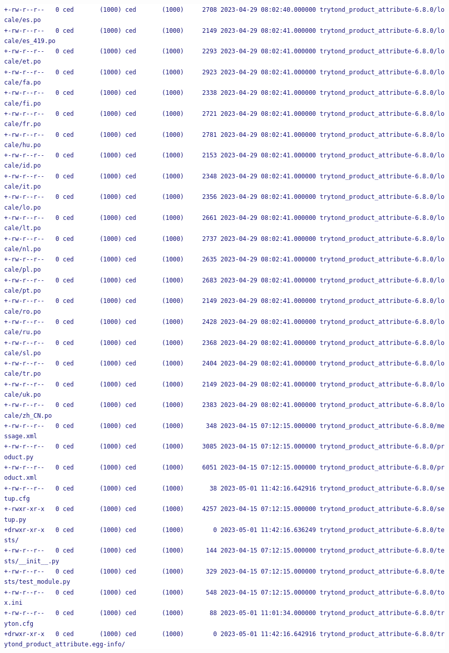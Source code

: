 ```diff
+-rw-r--r--   0 ced       (1000) ced       (1000)     2708 2023-04-29 08:02:40.000000 trytond_product_attribute-6.8.0/locale/es.po
+-rw-r--r--   0 ced       (1000) ced       (1000)     2149 2023-04-29 08:02:41.000000 trytond_product_attribute-6.8.0/locale/es_419.po
+-rw-r--r--   0 ced       (1000) ced       (1000)     2293 2023-04-29 08:02:41.000000 trytond_product_attribute-6.8.0/locale/et.po
+-rw-r--r--   0 ced       (1000) ced       (1000)     2923 2023-04-29 08:02:41.000000 trytond_product_attribute-6.8.0/locale/fa.po
+-rw-r--r--   0 ced       (1000) ced       (1000)     2338 2023-04-29 08:02:41.000000 trytond_product_attribute-6.8.0/locale/fi.po
+-rw-r--r--   0 ced       (1000) ced       (1000)     2721 2023-04-29 08:02:41.000000 trytond_product_attribute-6.8.0/locale/fr.po
+-rw-r--r--   0 ced       (1000) ced       (1000)     2781 2023-04-29 08:02:41.000000 trytond_product_attribute-6.8.0/locale/hu.po
+-rw-r--r--   0 ced       (1000) ced       (1000)     2153 2023-04-29 08:02:41.000000 trytond_product_attribute-6.8.0/locale/id.po
+-rw-r--r--   0 ced       (1000) ced       (1000)     2348 2023-04-29 08:02:41.000000 trytond_product_attribute-6.8.0/locale/it.po
+-rw-r--r--   0 ced       (1000) ced       (1000)     2356 2023-04-29 08:02:41.000000 trytond_product_attribute-6.8.0/locale/lo.po
+-rw-r--r--   0 ced       (1000) ced       (1000)     2661 2023-04-29 08:02:41.000000 trytond_product_attribute-6.8.0/locale/lt.po
+-rw-r--r--   0 ced       (1000) ced       (1000)     2737 2023-04-29 08:02:41.000000 trytond_product_attribute-6.8.0/locale/nl.po
+-rw-r--r--   0 ced       (1000) ced       (1000)     2635 2023-04-29 08:02:41.000000 trytond_product_attribute-6.8.0/locale/pl.po
+-rw-r--r--   0 ced       (1000) ced       (1000)     2683 2023-04-29 08:02:41.000000 trytond_product_attribute-6.8.0/locale/pt.po
+-rw-r--r--   0 ced       (1000) ced       (1000)     2149 2023-04-29 08:02:41.000000 trytond_product_attribute-6.8.0/locale/ro.po
+-rw-r--r--   0 ced       (1000) ced       (1000)     2428 2023-04-29 08:02:41.000000 trytond_product_attribute-6.8.0/locale/ru.po
+-rw-r--r--   0 ced       (1000) ced       (1000)     2368 2023-04-29 08:02:41.000000 trytond_product_attribute-6.8.0/locale/sl.po
+-rw-r--r--   0 ced       (1000) ced       (1000)     2404 2023-04-29 08:02:41.000000 trytond_product_attribute-6.8.0/locale/tr.po
+-rw-r--r--   0 ced       (1000) ced       (1000)     2149 2023-04-29 08:02:41.000000 trytond_product_attribute-6.8.0/locale/uk.po
+-rw-r--r--   0 ced       (1000) ced       (1000)     2383 2023-04-29 08:02:41.000000 trytond_product_attribute-6.8.0/locale/zh_CN.po
+-rw-r--r--   0 ced       (1000) ced       (1000)      348 2023-04-15 07:12:15.000000 trytond_product_attribute-6.8.0/message.xml
+-rw-r--r--   0 ced       (1000) ced       (1000)     3085 2023-04-15 07:12:15.000000 trytond_product_attribute-6.8.0/product.py
+-rw-r--r--   0 ced       (1000) ced       (1000)     6051 2023-04-15 07:12:15.000000 trytond_product_attribute-6.8.0/product.xml
+-rw-r--r--   0 ced       (1000) ced       (1000)       38 2023-05-01 11:42:16.642916 trytond_product_attribute-6.8.0/setup.cfg
+-rwxr-xr-x   0 ced       (1000) ced       (1000)     4257 2023-04-15 07:12:15.000000 trytond_product_attribute-6.8.0/setup.py
+drwxr-xr-x   0 ced       (1000) ced       (1000)        0 2023-05-01 11:42:16.636249 trytond_product_attribute-6.8.0/tests/
+-rw-r--r--   0 ced       (1000) ced       (1000)      144 2023-04-15 07:12:15.000000 trytond_product_attribute-6.8.0/tests/__init__.py
+-rw-r--r--   0 ced       (1000) ced       (1000)      329 2023-04-15 07:12:15.000000 trytond_product_attribute-6.8.0/tests/test_module.py
+-rw-r--r--   0 ced       (1000) ced       (1000)      548 2023-04-15 07:12:15.000000 trytond_product_attribute-6.8.0/tox.ini
+-rw-r--r--   0 ced       (1000) ced       (1000)       88 2023-05-01 11:01:34.000000 trytond_product_attribute-6.8.0/tryton.cfg
+drwxr-xr-x   0 ced       (1000) ced       (1000)        0 2023-05-01 11:42:16.642916 trytond_product_attribute-6.8.0/trytond_product_attribute.egg-info/
```